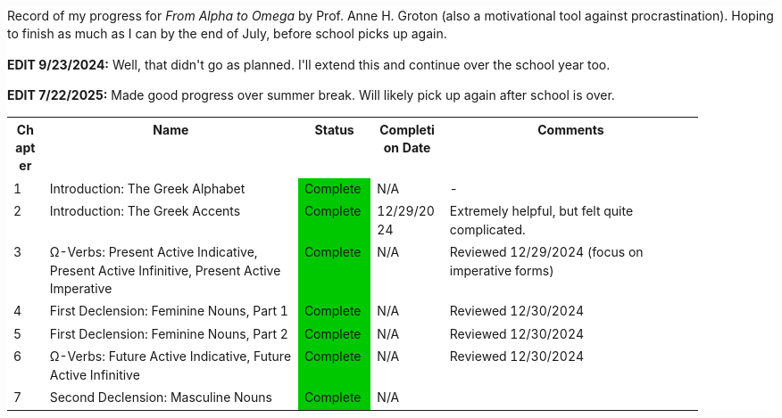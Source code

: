 Record of my progress for <i>From Alpha to Omega</i> by Prof. Anne H. Groton (also a motivational tool against procrastination). Hoping to finish as much as I can by the end of July, before school picks up again.

**EDIT 9/23/2024:** Well, that didn't go as planned. I'll extend this and continue over the school year too.

**EDIT 7/22/2025:** Made good progress over summer break. Will likely pick up again after school is over.

<table style="width: 90%">
    <tr>
    <th style="width: 5%">Chapter</th>
    <th style="width: 35%">Name</th>
    <th style="width: 10%">Status</th>
    <th style="width: 10%">Completion Date</th>
    <th style="width: 35%">Comments</th>
    </tr>
    <tr>
    <td>1</td>
    <td>Introduction: The Greek Alphabet</td>
    <td style="background-color: rgb(0, 200, 0)">Complete</td>
    <td>N/A</td>
    <td>-</td>
    </tr>
    <tr>
    <td>2</td>
    <td>Introduction: The Greek Accents</td>
    <td style="background-color: rgb(0, 200, 0)">Complete</td>
    <td>12/29/2024</td>
    <td>Extremely helpful, but felt quite complicated.</td>
    </tr>
    <tr>
    <td>3</td>
    <td>Ω-Verbs: Present Active Indicative, Present Active Infinitive, Present Active Imperative</td>
    <td style="background-color: rgb(0, 200, 0)">Complete</td>
    <td>N/A</td>
    <td>Reviewed 12/29/2024 (focus on imperative forms)</td>
    </tr>
    <tr>
    <td>4</td>
    <td>First Declension: Feminine Nouns, Part 1</td>
    <td style="background-color: rgb(0, 200, 0)">Complete</td>
    <td>N/A</td>
    <td>Reviewed 12/30/2024</td>
    </tr>
    <tr>
    <td>5</td>
    <td>First Declension: Feminine Nouns, Part 2</td>
    <td style="background-color: rgb(0, 200, 0)">Complete</td>
    <td>N/A</td>
    <td>Reviewed 12/30/2024</td>
    </tr>
    <tr>
    <td>6</td>
    <td>Ω-Verbs: Future Active Indicative, Future Active Infinitive</td>
    <td style="background-color: rgb(0, 200, 0)">Complete</td>
    <td>N/A</td>
    <td>Reviewed 12/30/2024</td>
    </tr>
    <tr>
    <td>7</td>
    <td>Second Declension: Masculine Nouns</td>
    <td style="background-color: rgb(0, 200, 0)">Complete</td>
    <td>N/A</td>